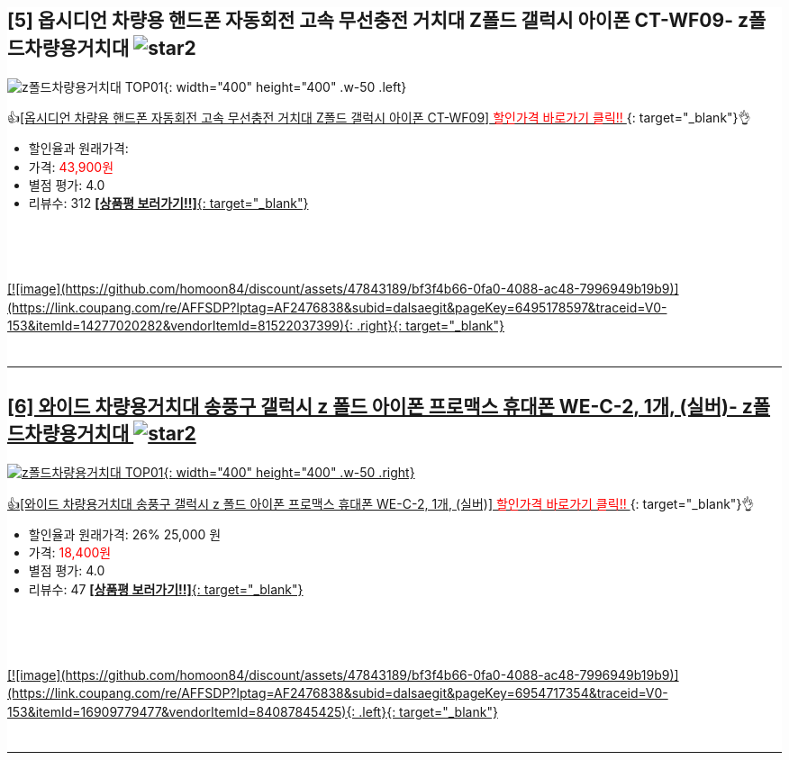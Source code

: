 
        
       
## [5] 옵시디언 차량용 핸드폰 자동회전 고속 무선충전 거치대 Z폴드 갤럭시 아이폰 CT-WF09- z폴드차량용거치대  <img width="81" alt="star2" src="https://user-images.githubusercontent.com/78655692/151471960-29c5febe-c509-4c6d-99f4-a2203eb193c5.png">

![z폴드차량용거치대 TOP01](https://thumbnail10.coupangcdn.com/thumbnails/remote/230x230ex/image/retail/images/6862608190587138-a61f8270-fe2f-461d-b345-26a1ca20a8ee.jpg){: width="400" height="400" .w-50 .left}


👍<a href="https://link.coupang.com/re/AFFSDP?lptag=AF2476838&subid=dalsaegit&pageKey=6495178597&traceid=V0-153&itemId=14277020282&vendorItemId=81522037399">[옵시디언 차량용 핸드폰 자동회전 고속 무선충전 거치대 Z폴드 갤럭시 아이폰 CT-WF09]<font color=red> 할인가격 바로가기 클릭!! </font></a>{: target="_blank"}👌
<br>
- 할인율과 원래가격: 
- 가격: <span style='color:red'>43,900원</span>
- 별점 평가: 4.0
- 리뷰수: 312 <a href="https://link.coupang.com/re/AFFSDP?lptag=AF2476838&subid=dalsaegit&pageKey=6495178597&traceid=V0-153&itemId=14277020282&vendorItemId=81522037399"> <strong>[상품평 보러가기!!]</strong>{: target="_blank"}
<br>
<br>
<br>
[![image](https://github.com/homoon84/discount/assets/47843189/bf3f4b66-0fa0-4088-ac48-7996949b19b9)](https://link.coupang.com/re/AFFSDP?lptag=AF2476838&subid=dalsaegit&pageKey=6495178597&traceid=V0-153&itemId=14277020282&vendorItemId=81522037399){: .right}{: target="_blank"}
<br>
<br>

---

        
       
## [6] 와이드 차량용거치대 송풍구 갤럭시 z 폴드 아이폰 프로맥스 휴대폰 WE-C-2, 1개, (실버)- z폴드차량용거치대  <img width="81" alt="star2" src="https://user-images.githubusercontent.com/78655692/151471960-29c5febe-c509-4c6d-99f4-a2203eb193c5.png">

![z폴드차량용거치대 TOP01](https://thumbnail7.coupangcdn.com/thumbnails/remote/230x230ex/image/vendor_inventory/1f10/b0cd6330dc9be29e8880bddef22412d82e95068fcbed6d2b73a423e2f089.jpg){: width="400" height="400" .w-50 .right}


👍<a href="https://link.coupang.com/re/AFFSDP?lptag=AF2476838&subid=dalsaegit&pageKey=6954717354&traceid=V0-153&itemId=16909779477&vendorItemId=84087845425">[와이드 차량용거치대 송풍구 갤럭시 z 폴드 아이폰 프로맥스 휴대폰 WE-C-2, 1개, (실버)]<font color=red> 할인가격 바로가기 클릭!! </font></a>{: target="_blank"}👌
<br>
- 할인율과 원래가격: 26%  25,000   원
- 가격: <span style='color:red'>18,400원</span>
- 별점 평가: 4.0
- 리뷰수: 47 <a href="https://link.coupang.com/re/AFFSDP?lptag=AF2476838&subid=dalsaegit&pageKey=6954717354&traceid=V0-153&itemId=16909779477&vendorItemId=84087845425"> <strong>[상품평 보러가기!!]</strong>{: target="_blank"}
<br>
<br>
<br>
[![image](https://github.com/homoon84/discount/assets/47843189/bf3f4b66-0fa0-4088-ac48-7996949b19b9)](https://link.coupang.com/re/AFFSDP?lptag=AF2476838&subid=dalsaegit&pageKey=6954717354&traceid=V0-153&itemId=16909779477&vendorItemId=84087845425){: .left}{: target="_blank"}
<br>
<br>

---